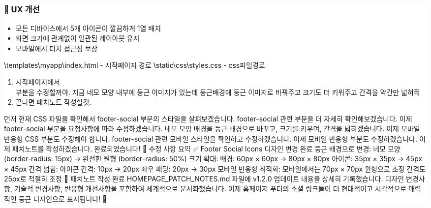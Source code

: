 ### 🎯 UX 개선
- 모든 디바이스에서 5개 아이콘이 깔끔하게 1열 배치
- 화면 크기에 관계없이 일관된 레이아웃 유지
- 모바일에서 터치 접근성 보장 

\templates\myapp\index.html - 시작페이지 경로
\static\css\styles.css - css파일경로

1. 시작페이지에서 <div class="footer-social"> 부분을 수정할꺼야. 지금 네모 모양 내부에 둥근 이미지가 있는데  둥근배경에 둥근 이미지로 바꿔주고 크기도 더 키워주고 간격을 약간만 넓혀줘
2.  끝나면 패치노트 작성할것.


먼저 현재 CSS 파일을 확인해서 footer-social 부분의 스타일을 살펴보겠습니다.
footer-social 관련 부분을 더 자세히 확인해보겠습니다.
이제 footer-social 부분을 요청사항에 따라 수정하겠습니다. 네모 모양 배경을 둥근 배경으로 바꾸고, 크기를 키우며, 간격을 넓히겠습니다.
이제 모바일 반응형 CSS 부분도 수정해야 합니다. footer-social 관련 모바일 스타일을 확인하고 수정하겠습니다.
이제 모바일 반응형 부분도 수정하겠습니다.
이제 패치노트를 작성하겠습니다.
완료되었습니다! 🎉
수정 사항 요약
✅ Footer Social Icons 디자인 변경 완료
둥근 배경으로 변경:
네모 모양 (border-radius: 15px) → 완전한 원형 (border-radius: 50%)
크기 확대:
배경: 60px × 60px → 80px × 80px
아이콘: 35px × 35px → 45px × 45px
간격 넓힘:
아이콘 간격: 10px → 20px
좌우 패딩: 20px → 30px
모바일 반응형 최적화:
모바일에서는 70px × 70px 원형으로 조정
간격도 25px로 적절히 조정
📝 패치노트 작성 완료
HOMEPAGE_PATCH_NOTES.md 파일에 v1.2.0 업데이트 내용을 상세히 기록했습니다. 디자인 변경사항, 기술적 변경사항, 반응형 개선사항을 포함하여 체계적으로 문서화했습니다.
이제 홈페이지 푸터의 소셜 링크들이 더 현대적이고 시각적으로 매력적인 둥근 디자인으로 표시됩니다! 🎨